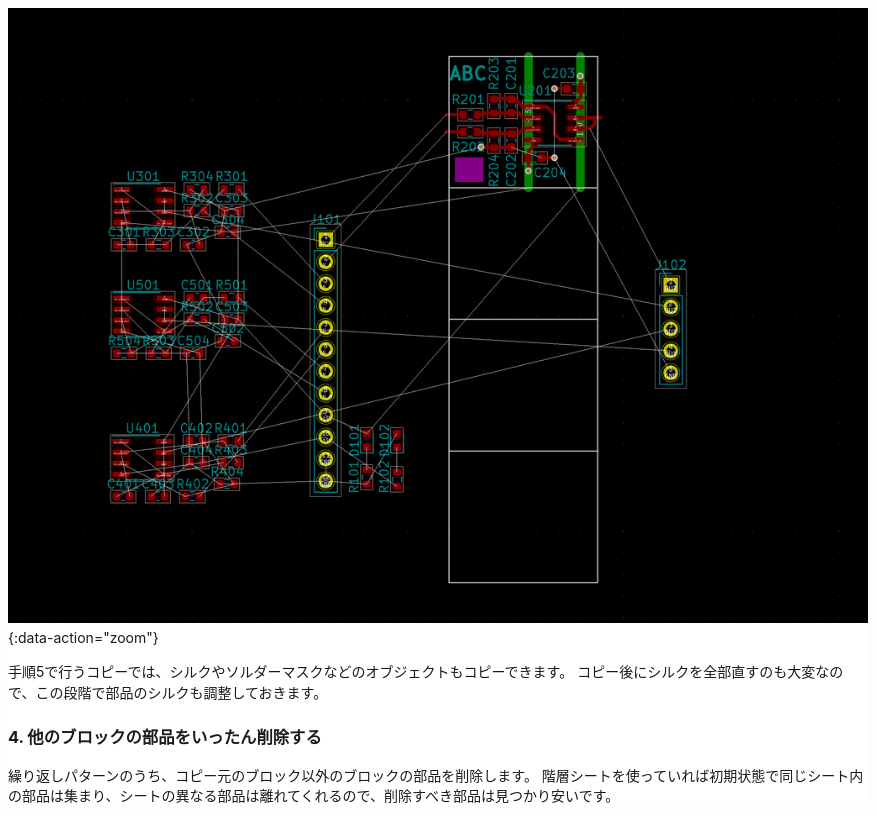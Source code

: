 ![](/images/kicad_copylayout_create_1block.png){:data-action="zoom"}

手順5で行うコピーでは、シルクやソルダーマスクなどのオブジェクトもコピーできます。
コピー後にシルクを全部直すのも大変なので、この段階で部品のシルクも調整しておきます。


### 4. 他のブロックの部品をいったん削除する

繰り返しパターンのうち、コピー元のブロック以外のブロックの部品を削除します。
階層シートを使っていれば初期状態で同じシート内の部品は集まり、シートの異なる部品は離れてくれるので、削除すべき部品は見つかり安いです。
